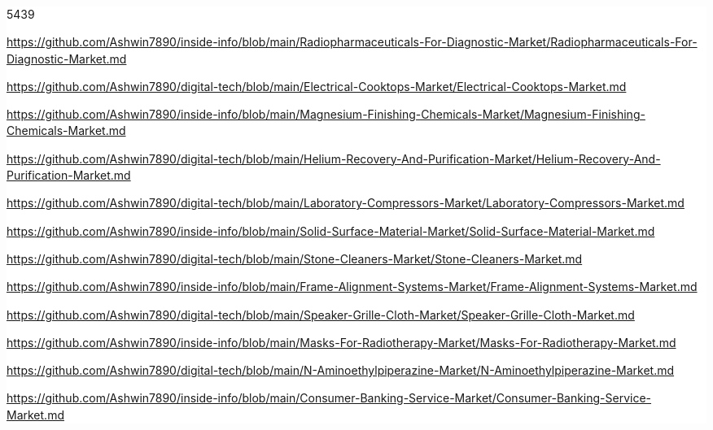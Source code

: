 5439</p><p><a href="https://github.com/Ashwin7890/inside-info/blob/main/Radiopharmaceuticals-For-Diagnostic-Market/Radiopharmaceuticals-For-Diagnostic-Market.md">https://github.com/Ashwin7890/inside-info/blob/main/Radiopharmaceuticals-For-Diagnostic-Market/Radiopharmaceuticals-For-Diagnostic-Market.md</a></p><p><a href="https://github.com/Ashwin7890/digital-tech/blob/main/Electrical-Cooktops-Market/Electrical-Cooktops-Market.md">https://github.com/Ashwin7890/digital-tech/blob/main/Electrical-Cooktops-Market/Electrical-Cooktops-Market.md</a></p><p><a href="https://github.com/Ashwin7890/inside-info/blob/main/Magnesium-Finishing-Chemicals-Market/Magnesium-Finishing-Chemicals-Market.md">https://github.com/Ashwin7890/inside-info/blob/main/Magnesium-Finishing-Chemicals-Market/Magnesium-Finishing-Chemicals-Market.md</a></p><p><a href="https://github.com/Ashwin7890/digital-tech/blob/main/Helium-Recovery-And-Purification-Market/Helium-Recovery-And-Purification-Market.md">https://github.com/Ashwin7890/digital-tech/blob/main/Helium-Recovery-And-Purification-Market/Helium-Recovery-And-Purification-Market.md</a></p><p><a href="https://github.com/Ashwin7890/digital-tech/blob/main/Laboratory-Compressors-Market/Laboratory-Compressors-Market.md">https://github.com/Ashwin7890/digital-tech/blob/main/Laboratory-Compressors-Market/Laboratory-Compressors-Market.md</a></p><p><a href="https://github.com/Ashwin7890/inside-info/blob/main/Solid-Surface-Material-Market/Solid-Surface-Material-Market.md">https://github.com/Ashwin7890/inside-info/blob/main/Solid-Surface-Material-Market/Solid-Surface-Material-Market.md</a></p><p><a href="https://github.com/Ashwin7890/digital-tech/blob/main/Stone-Cleaners-Market/Stone-Cleaners-Market.md">https://github.com/Ashwin7890/digital-tech/blob/main/Stone-Cleaners-Market/Stone-Cleaners-Market.md</a></p><p><a href="https://github.com/Ashwin7890/inside-info/blob/main/Frame-Alignment-Systems-Market/Frame-Alignment-Systems-Market.md">https://github.com/Ashwin7890/inside-info/blob/main/Frame-Alignment-Systems-Market/Frame-Alignment-Systems-Market.md</a></p><p><a href="https://github.com/Ashwin7890/digital-tech/blob/main/Speaker-Grille-Cloth-Market/Speaker-Grille-Cloth-Market.md">https://github.com/Ashwin7890/digital-tech/blob/main/Speaker-Grille-Cloth-Market/Speaker-Grille-Cloth-Market.md</a></p><p><a href="https://github.com/Ashwin7890/inside-info/blob/main/Masks-For-Radiotherapy-Market/Masks-For-Radiotherapy-Market.md">https://github.com/Ashwin7890/inside-info/blob/main/Masks-For-Radiotherapy-Market/Masks-For-Radiotherapy-Market.md</a></p><p><a href="https://github.com/Ashwin7890/digital-tech/blob/main/N-Aminoethylpiperazine-Market/N-Aminoethylpiperazine-Market.md">https://github.com/Ashwin7890/digital-tech/blob/main/N-Aminoethylpiperazine-Market/N-Aminoethylpiperazine-Market.md</a></p><p><a href="https://github.com/Ashwin7890/inside-info/blob/main/Consumer-Banking-Service-Market/Consumer-Banking-Service-Market.md">https://github.com/Ashwin7890/inside-info/blob/main/Consumer-Banking-Service-Market/Consumer-Banking-Service-Market.md</a></p>
